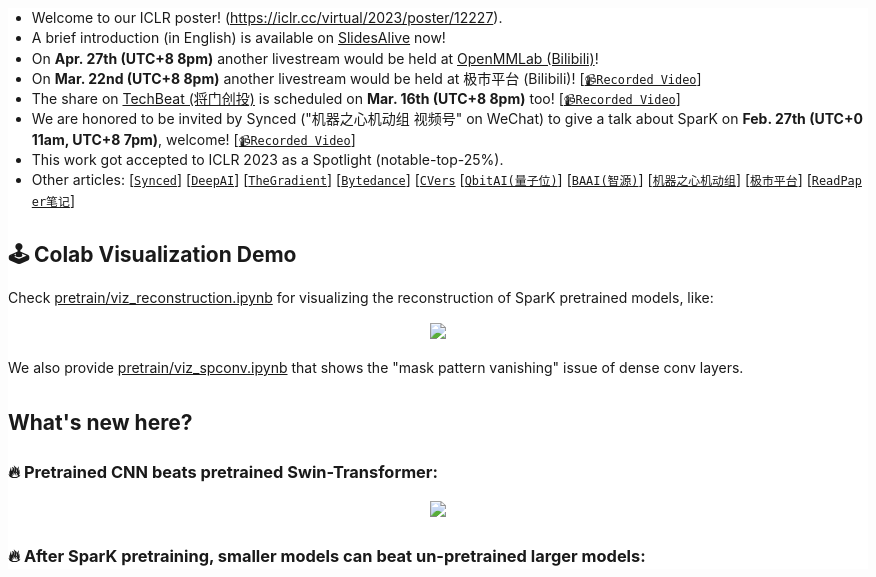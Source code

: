 - Welcome to our ICLR poster! (https://iclr.cc/virtual/2023/poster/12227).
- A brief introduction (in English) is available on [SlidesAlive](https://recorder-v3.slideslive.com/?share=81463&s=e4098919-55dc-431e-83dd-e1979e5c0faa) now!
- On **Apr. 27th (UTC+8 8pm)** another livestream would be held at [OpenMMLab (Bilibili)](https://space.bilibili.com/1293512903)!
- On **Mar. 22nd (UTC+8 8pm)** another livestream would be held at 极市平台 (Bilibili)! [[`📹Recorded Video`](https://www.bilibili.com/video/BV1Da4y1T7mr/)]
- The share on [TechBeat (将门创投)](https://www.techbeat.net/talk-info?id=758) is scheduled on **Mar. 16th (UTC+8 8pm)** too! [[`📹Recorded Video`](https://www.techbeat.net/talk-info?id=758)]
- We are honored to be invited by Synced ("机器之心机动组 视频号" on WeChat) to give a talk about SparK on **Feb. 27th (UTC+0 11am, UTC+8 7pm)**, welcome! [[`📹Recorded Video`](https://www.bilibili.com/video/BV1J54y1u7U3/)]
- This work got accepted to ICLR 2023 as a Spotlight (notable-top-25%).
- Other articles: [[`Synced`](https://syncedreview.com/2023/01/19/bert-style-pretraining-on-convnets-peking-u-bytedance-oxford-us-sparse-masked-modelling-with-hierarchy-leads-the-way/)]
  [[`DeepAI`](https://deepai.org/publication/designing-bert-for-convolutional-networks-sparse-and-hierarchical-masked-modeling)]
  [[`TheGradient`](https://thegradientpub.substack.com/p/update-42-ai-news-editors-make-mistakes)]
  [[`Bytedance`](https://mp.weixin.qq.com/s/Ak1CeeG83sgO0Wf8KgEIQQ)]
  [[`CVers`](https://zhuanlan.zhihu.com/p/598056871)
  [[`QbitAI(量子位)`](https://www.qbitai.com/2023/02/42109.html)]
  [[`BAAI(智源)`](https://hub.baai.ac.cn/view/23360)]
  [[`机器之心机动组`](https://mp.weixin.qq.com/s/Ylek_lf5enYHRTnkEwAFpg)]
  [[`极市平台`](https://mp.weixin.qq.com/s/GSVHUtBNw5k5wfn2pbC99Q)]
  [[`ReadPaper笔记`](https://readpaper.com/paper/4710371282714116097)]





## 🕹️ Colab Visualization Demo

Check [pretrain/viz_reconstruction.ipynb](pretrain/viz_reconstruction.ipynb) for visualizing the reconstruction of SparK pretrained models, like:

<p align="center">
<img src="https://user-images.githubusercontent.com/39692511/226376648-3f28a1a6-275d-4f88-8f3e-cd1219882488.png" width=50%
<p>

We also provide [pretrain/viz_spconv.ipynb](pretrain/viz_spconv.ipynb) that shows the "mask pattern vanishing" issue of dense conv layers.


## What's new here?

### 🔥 Pretrained CNN beats pretrained Swin-Transformer:

<p align="center">
<img src="https://user-images.githubusercontent.com/39692511/226844278-1dc1e13c-1f07-4b8f-9843-8c47fca47253.jpg" width=66%>
<p>

### 🔥 After SparK pretraining, smaller models can beat un-pretrained larger models:
